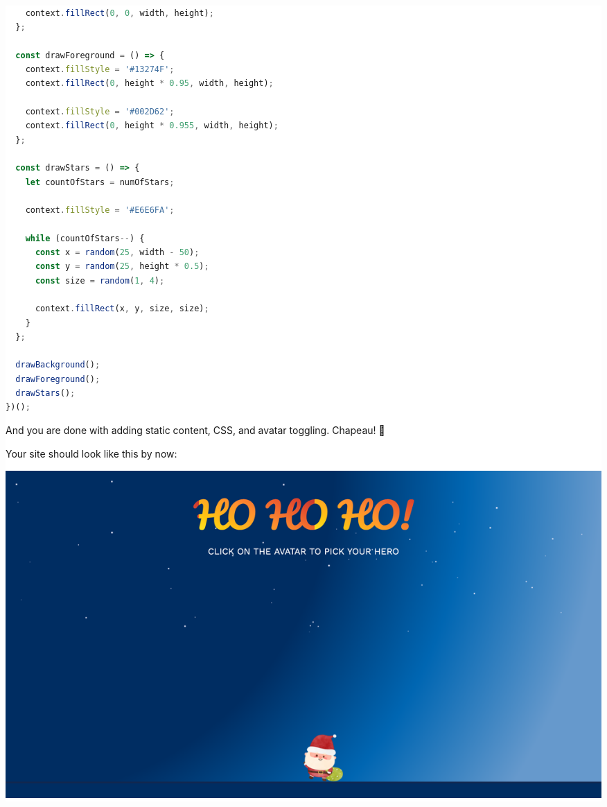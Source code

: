 ```js
    context.fillRect(0, 0, width, height);
  };

  const drawForeground = () => {
    context.fillStyle = '#13274F';
    context.fillRect(0, height * 0.95, width, height);

    context.fillStyle = '#002D62';
    context.fillRect(0, height * 0.955, width, height);
  };

  const drawStars = () => {
    let countOfStars = numOfStars;

    context.fillStyle = '#E6E6FA';

    while (countOfStars--) {
      const x = random(25, width - 50);
      const y = random(25, height * 0.5);
      const size = random(1, 4);

      context.fillRect(x, y, size, size);
    }
  };

  drawBackground();
  drawForeground();
  drawStars();
})();
```

And you are done with adding static content, CSS, and avatar toggling. Chapeau! 👒

Your site should look like this by now:

![static done](static-done.png)
